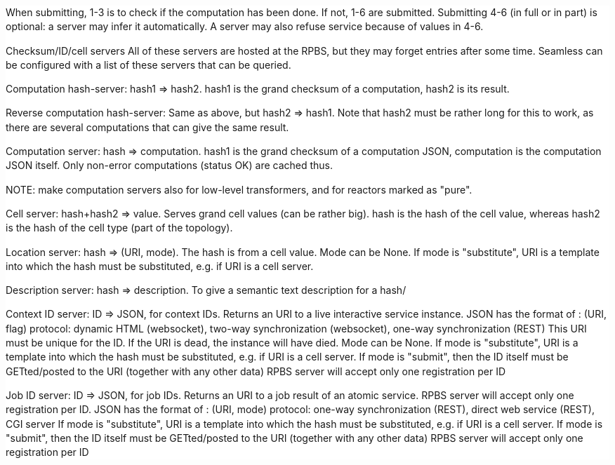 When submitting, 1-3 is to check if the computation has been done. If not, 1-6 are submitted.
Submitting 4-6 (in full or in part) is optional: a server may infer it automatically.
A server may also refuse service because of values in 4-6.

Checksum/ID/cell servers
All of these servers are hosted at the RPBS, but they may forget entries after some time.
Seamless can be configured with a list of these servers that can be queried.

Computation hash-server:
hash1 => hash2. hash1 is the grand checksum of a computation, hash2 is its result.

Reverse computation hash-server:
Same as above, but hash2 => hash1. Note that hash2 must be rather long for this to work,
 as there are several computations that can give the same result.

Computation server:
hash => computation. hash1 is the grand checksum of a computation JSON,
  computation is the computation JSON itself.
  Only non-error computations (status OK) are cached thus.

NOTE: make computation servers also for low-level transformers, and for reactors
 marked as "pure".

Cell server:
hash+hash2 => value. Serves grand cell values (can be rather big). hash is the
hash of the cell value, whereas hash2 is the hash of the cell type (part of the topology).

Location server:
hash => (URI, mode). The hash is from a cell value.
Mode can be None.
If mode is "substitute", URI is a template into which the hash must be substituted, e.g. if URI is a cell server.

Description server:
hash => description. To give a semantic text description for a hash/

Context ID server:
ID => JSON, for context IDs. Returns an URI to a live interactive service instance.
  JSON has the format of   <protocol>: (URI, flag)
  protocol: dynamic HTML (websocket), two-way synchronization (websocket), one-way synchronization (REST)
  This URI must be unique for the ID. If the URI is dead, the instance will have died.
  Mode can be None.
  If mode is "substitute", URI is a template into which the hash must be substituted, e.g. if URI is a cell server.
  If mode is "submit", then the ID itself must be GETted/posted to the URI (together with any other data)
  RPBS server will accept only one registration per ID

Job ID server:
ID => JSON, for job IDs. Returns an URI to a job result of an atomic service.
  RPBS server will accept only one registration per ID.
  JSON has the format of   <protocol>: (URI, mode)
  protocol: one-way synchronization (REST), direct web service (REST), CGI server
  If mode is "substitute", URI is a template into which the hash must be substituted, e.g. if URI is a cell server.
  If mode is "submit", then the ID itself must be GETted/posted to the URI (together with any other data)
  RPBS server will accept only one registration per ID
